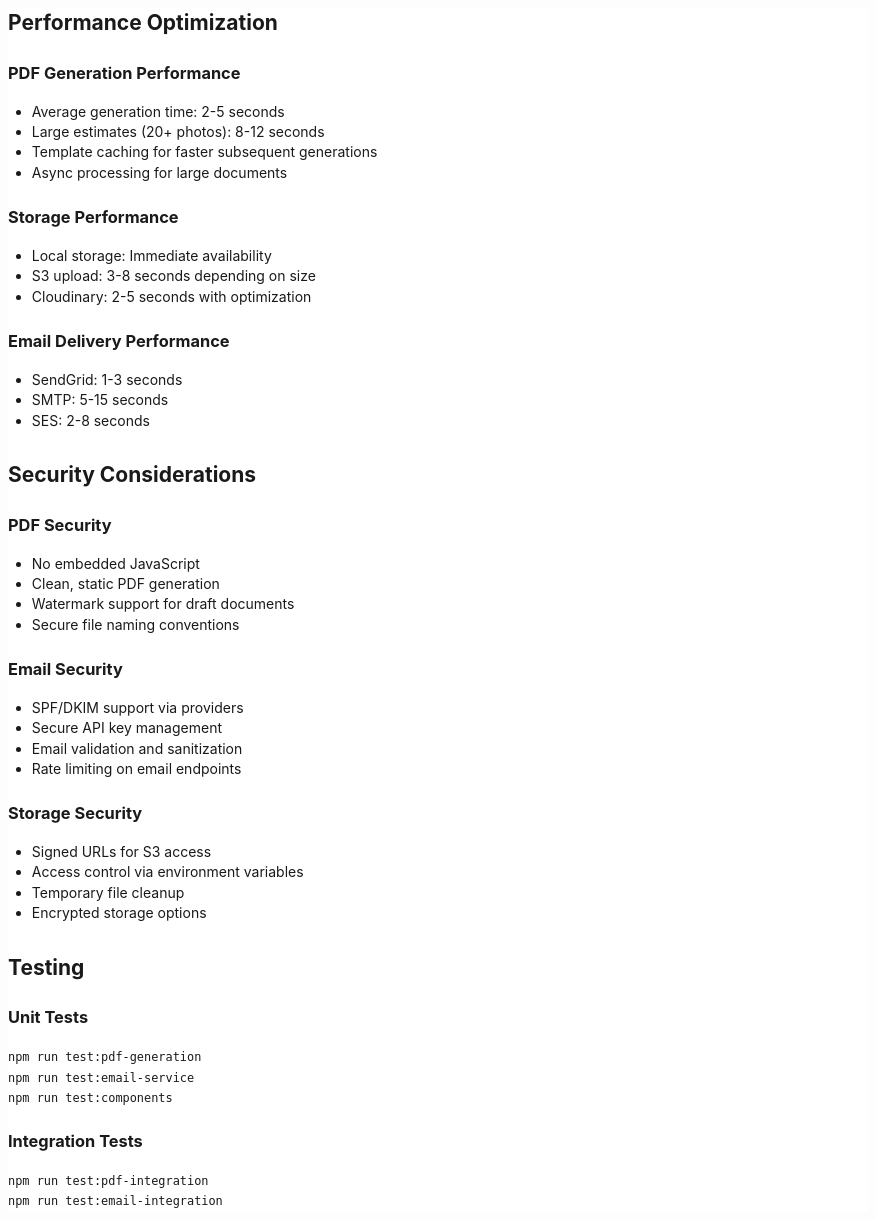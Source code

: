 ## Performance Optimization

### PDF Generation Performance
- Average generation time: 2-5 seconds
- Large estimates (20+ photos): 8-12 seconds
- Template caching for faster subsequent generations
- Async processing for large documents

### Storage Performance
- Local storage: Immediate availability
- S3 upload: 3-8 seconds depending on size
- Cloudinary: 2-5 seconds with optimization

### Email Delivery Performance
- SendGrid: 1-3 seconds
- SMTP: 5-15 seconds
- SES: 2-8 seconds

## Security Considerations

### PDF Security
- No embedded JavaScript
- Clean, static PDF generation
- Watermark support for draft documents
- Secure file naming conventions

### Email Security
- SPF/DKIM support via providers
- Secure API key management
- Email validation and sanitization
- Rate limiting on email endpoints

### Storage Security
- Signed URLs for S3 access
- Access control via environment variables
- Temporary file cleanup
- Encrypted storage options

## Testing

### Unit Tests
```bash
npm run test:pdf-generation
npm run test:email-service
npm run test:components
```

### Integration Tests
```bash
npm run test:pdf-integration
npm run test:email-integration
```

